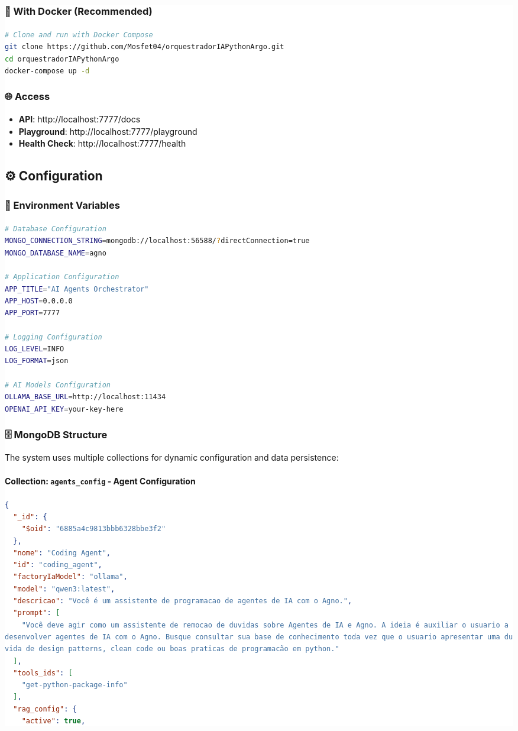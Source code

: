 ### 🐳 With Docker (Recommended)

```bash
# Clone and run with Docker Compose
git clone https://github.com/Mosfet04/orquestradorIAPythonArgo.git
cd orquestradorIAPythonArgo
docker-compose up -d
```

### 🌐 Access

- **API**: http://localhost:7777/docs
- **Playground**: http://localhost:7777/playground
- **Health Check**: http://localhost:7777/health

## ⚙️ Configuration

### 🔧 Environment Variables

```bash
# Database Configuration
MONGO_CONNECTION_STRING=mongodb://localhost:56588/?directConnection=true
MONGO_DATABASE_NAME=agno

# Application Configuration
APP_TITLE="AI Agents Orchestrator"
APP_HOST=0.0.0.0
APP_PORT=7777

# Logging Configuration
LOG_LEVEL=INFO
LOG_FORMAT=json

# AI Models Configuration
OLLAMA_BASE_URL=http://localhost:11434
OPENAI_API_KEY=your-key-here
```

### 🗄️ MongoDB Structure

The system uses multiple collections for dynamic configuration and data persistence:

#### Collection: `agents_config` - Agent Configuration

```json
{
  "_id": {
    "$oid": "6885a4c9813bbb6328bbe3f2"
  },
  "nome": "Coding Agent",
  "id": "coding_agent",
  "factoryIaModel": "ollama",
  "model": "qwen3:latest",
  "descricao": "Você é um assistente de programacao de agentes de IA com o Agno.",
  "prompt": [
    "Você deve agir como um assistente de remocao de duvidas sobre Agentes de IA e Agno. A ideia é auxiliar o usuario a desenvolver agentes de IA com o Agno. Busque consultar sua base de conhecimento toda vez que o usuario apresentar uma duvida de design patterns, clean code ou boas praticas de programacão em python."
  ],
  "tools_ids": [
    "get-python-package-info"
  ],
  "rag_config": {
    "active": true,
```